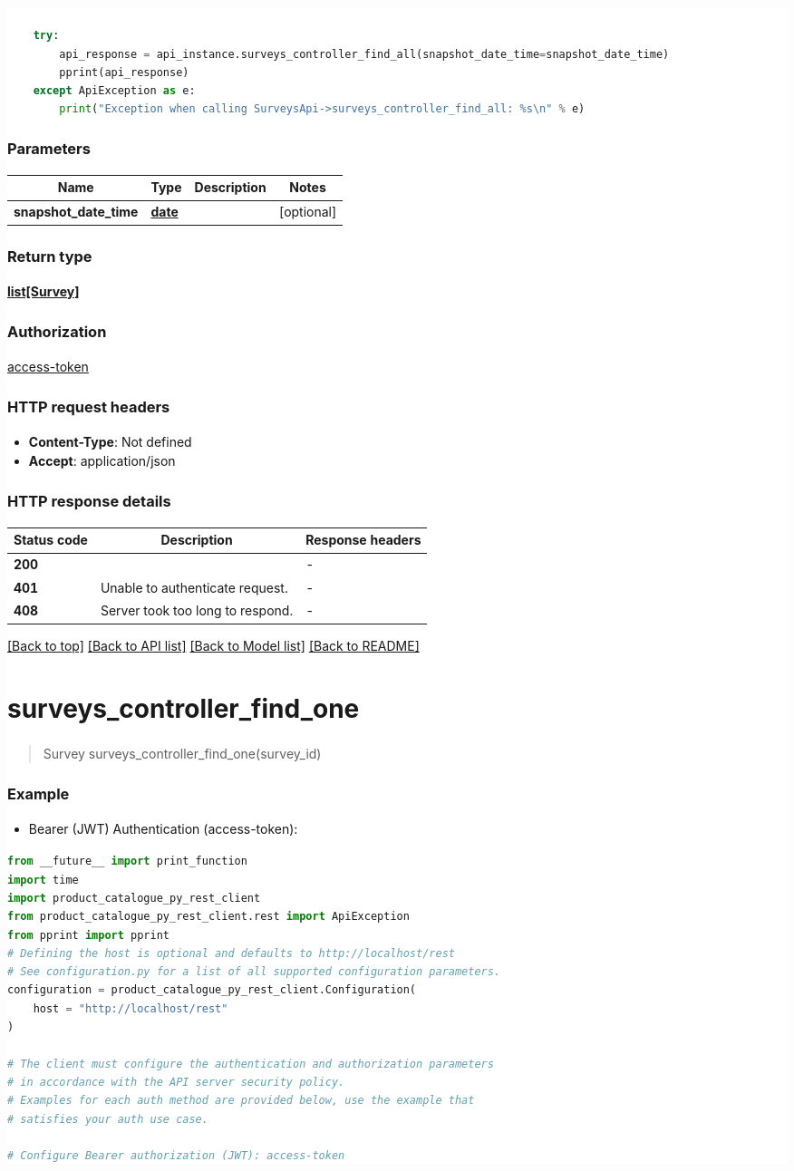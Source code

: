 ```python

    try:
        api_response = api_instance.surveys_controller_find_all(snapshot_date_time=snapshot_date_time)
        pprint(api_response)
    except ApiException as e:
        print("Exception when calling SurveysApi->surveys_controller_find_all: %s\n" % e)
```

### Parameters

Name | Type | Description  | Notes
------------- | ------------- | ------------- | -------------
 **snapshot_date_time** | [**date**](.md)|  | [optional] 

### Return type

[**list[Survey]**](Survey.md)

### Authorization

[access-token](../README.md#access-token)

### HTTP request headers

 - **Content-Type**: Not defined
 - **Accept**: application/json

### HTTP response details
| Status code | Description | Response headers |
|-------------|-------------|------------------|
**200** |  |  -  |
**401** | Unable to authenticate request. |  -  |
**408** | Server took too long to respond. |  -  |

[[Back to top]](#) [[Back to API list]](../README.md#documentation-for-api-endpoints) [[Back to Model list]](../README.md#documentation-for-models) [[Back to README]](../README.md)

# **surveys_controller_find_one**
> Survey surveys_controller_find_one(survey_id)



### Example

* Bearer (JWT) Authentication (access-token):
```python
from __future__ import print_function
import time
import product_catalogue_py_rest_client
from product_catalogue_py_rest_client.rest import ApiException
from pprint import pprint
# Defining the host is optional and defaults to http://localhost/rest
# See configuration.py for a list of all supported configuration parameters.
configuration = product_catalogue_py_rest_client.Configuration(
    host = "http://localhost/rest"
)

# The client must configure the authentication and authorization parameters
# in accordance with the API server security policy.
# Examples for each auth method are provided below, use the example that
# satisfies your auth use case.

# Configure Bearer authorization (JWT): access-token
```